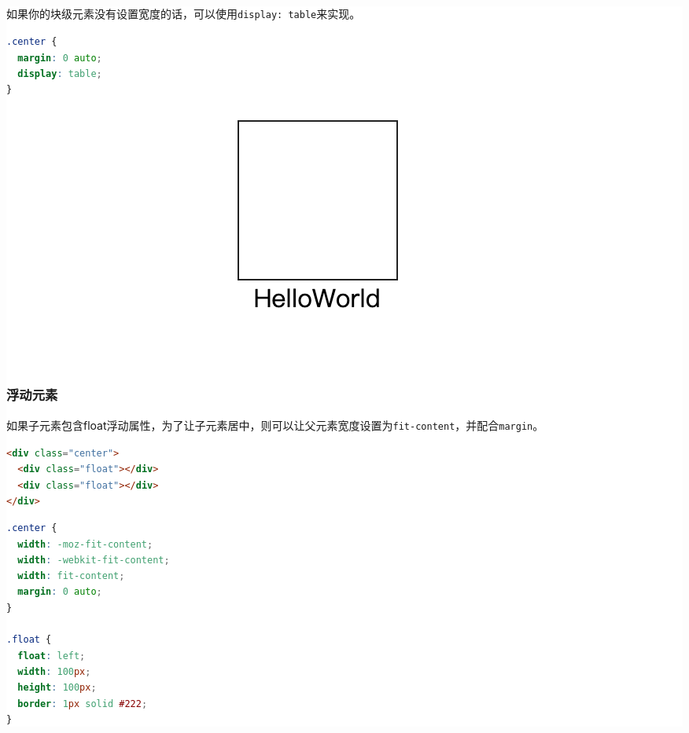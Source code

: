 如果你的块级元素没有设置宽度的话，可以使用`display: table`来实现。

```css
.center {
  margin: 0 auto;
  display: table;
}
```

![demo2](/images/docs/css-center/demo2.png)

### 浮动元素

如果子元素包含float浮动属性，为了让子元素居中，则可以让父元素宽度设置为`fit-content`，并配合`margin`。

```html
<div class="center">
  <div class="float"></div>
  <div class="float"></div>
</div>
```

```css
.center {
  width: -moz-fit-content;
  width: -webkit-fit-content;
  width: fit-content;
  margin: 0 auto;
}

.float {
  float: left;
  width: 100px;
  height: 100px;
  border: 1px solid #222;
}
```

